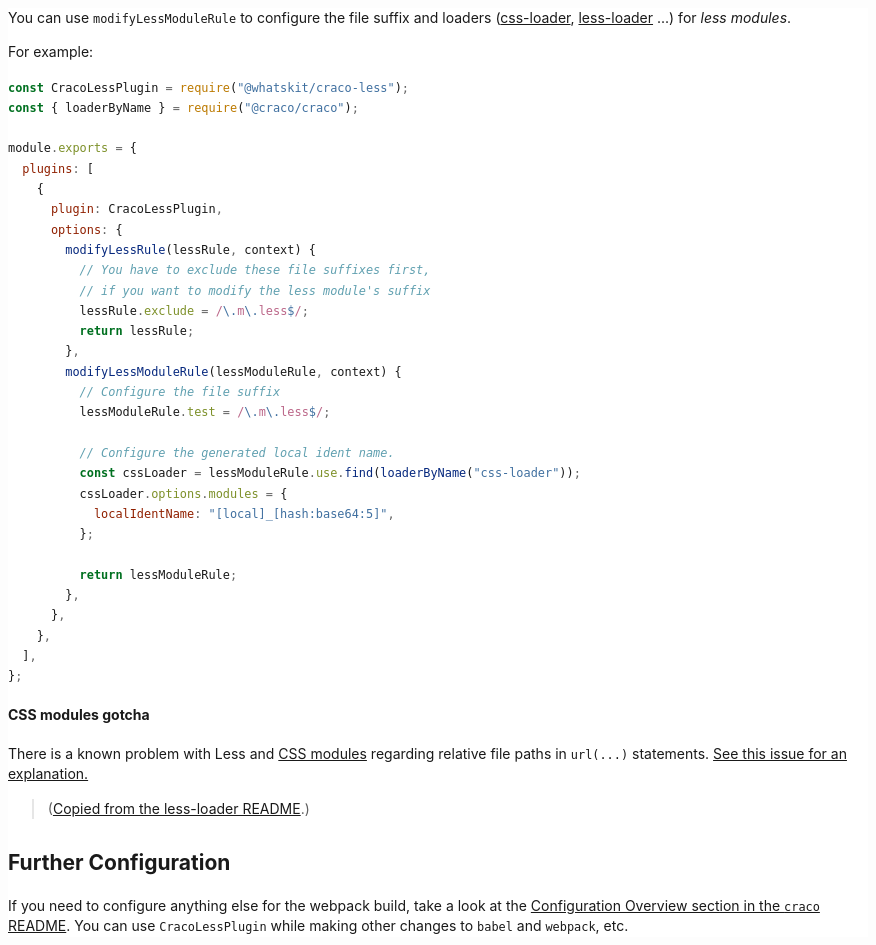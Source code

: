 You can use `modifyLessModuleRule` to configure the file suffix and loaders ([css-loader](https://webpack.js.org/loaders/css-loader/), [less-loader](https://webpack.js.org/loaders/less-loader/) ...) for _less modules_.

For example:

```js
const CracoLessPlugin = require("@whatskit/craco-less");
const { loaderByName } = require("@craco/craco");

module.exports = {
  plugins: [
    {
      plugin: CracoLessPlugin,
      options: {
        modifyLessRule(lessRule, context) {
          // You have to exclude these file suffixes first,
          // if you want to modify the less module's suffix
          lessRule.exclude = /\.m\.less$/;
          return lessRule;
        },
        modifyLessModuleRule(lessModuleRule, context) {
          // Configure the file suffix
          lessModuleRule.test = /\.m\.less$/;

          // Configure the generated local ident name.
          const cssLoader = lessModuleRule.use.find(loaderByName("css-loader"));
          cssLoader.options.modules = {
            localIdentName: "[local]_[hash:base64:5]",
          };

          return lessModuleRule;
        },
      },
    },
  ],
};
```

#### CSS modules gotcha

There is a known problem with Less and [CSS modules](https://github.com/css-modules/css-modules) regarding relative file paths in `url(...)` statements. [See this issue for an explanation.](https://github.com/webpack-contrib/less-loader/issues/109#issuecomment-253797335)

> ([Copied from the less-loader README](https://github.com/webpack-contrib/less-loader#css-modules-gotcha).)

## Further Configuration

If you need to configure anything else for the webpack build, take a look at the
[Configuration Overview section in the `craco` README](https://github.com/sharegate/craco/blob/master/packages/craco/README.md#configuration-overview). You can use `CracoLessPlugin` while making other changes to `babel` and `webpack`, etc.
